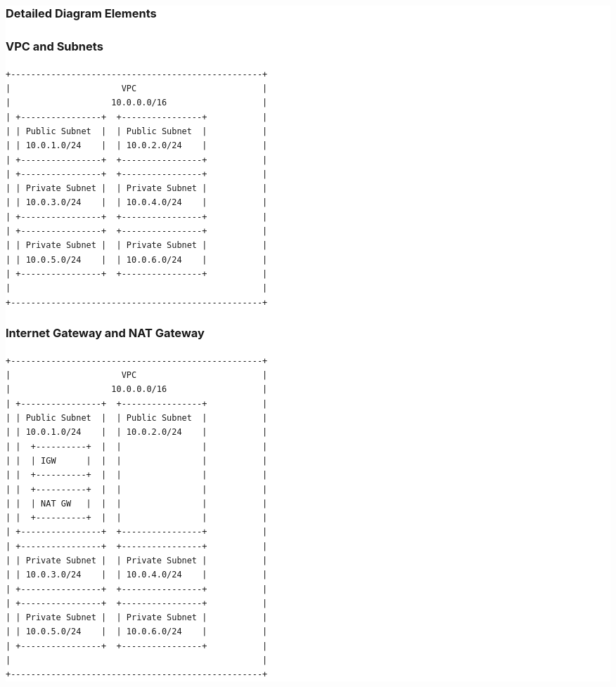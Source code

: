 ### Detailed Diagram Elements

### VPC and Subnets

```
+--------------------------------------------------+
|                      VPC                         |
|                    10.0.0.0/16                   |
| +----------------+  +----------------+           |
| | Public Subnet  |  | Public Subnet  |           |
| | 10.0.1.0/24    |  | 10.0.2.0/24    |           |
| +----------------+  +----------------+           |
| +----------------+  +----------------+           |
| | Private Subnet |  | Private Subnet |           |
| | 10.0.3.0/24    |  | 10.0.4.0/24    |           |
| +----------------+  +----------------+           |
| +----------------+  +----------------+           |
| | Private Subnet |  | Private Subnet |           |
| | 10.0.5.0/24    |  | 10.0.6.0/24    |           |
| +----------------+  +----------------+           |
|                                                  |
+--------------------------------------------------+

```

### Internet Gateway and NAT Gateway

```
+--------------------------------------------------+
|                      VPC                         |
|                    10.0.0.0/16                   |
| +----------------+  +----------------+           |
| | Public Subnet  |  | Public Subnet  |           |
| | 10.0.1.0/24    |  | 10.0.2.0/24    |           |
| |  +----------+  |  |                |           |
| |  | IGW      |  |  |                |           |
| |  +----------+  |  |                |           |
| |  +----------+  |  |                |           |
| |  | NAT GW   |  |  |                |           |
| |  +----------+  |  |                |           |
| +----------------+  +----------------+           |
| +----------------+  +----------------+           |
| | Private Subnet |  | Private Subnet |           |
| | 10.0.3.0/24    |  | 10.0.4.0/24    |           |
| +----------------+  +----------------+           |
| +----------------+  +----------------+           |
| | Private Subnet |  | Private Subnet |           |
| | 10.0.5.0/24    |  | 10.0.6.0/24    |           |
| +----------------+  +----------------+           |
|                                                  |
+--------------------------------------------------+

```
